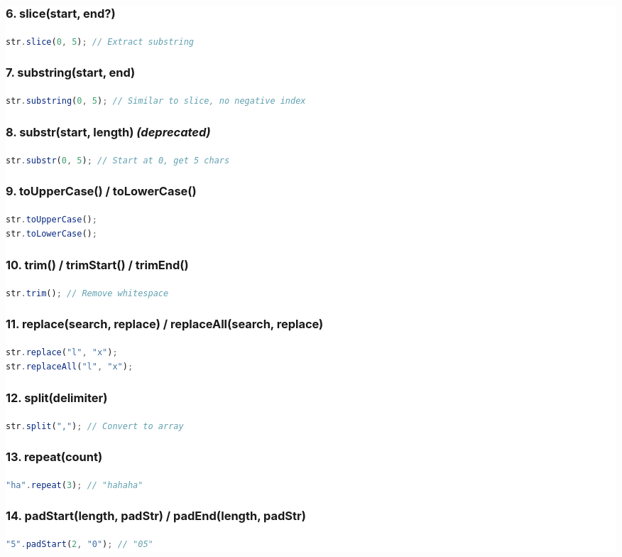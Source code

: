 ### 6. **slice(start, end?)**

```js
str.slice(0, 5); // Extract substring
```

### 7. **substring(start, end)**

```js
str.substring(0, 5); // Similar to slice, no negative index
```

### 8. **substr(start, length)** _(deprecated)_

```js
str.substr(0, 5); // Start at 0, get 5 chars
```

### 9. **toUpperCase() / toLowerCase()**

```js
str.toUpperCase();
str.toLowerCase();
```

### 10. **trim() / trimStart() / trimEnd()**

```js
str.trim(); // Remove whitespace
```

### 11. **replace(search, replace)** / **replaceAll(search, replace)**

```js
str.replace("l", "x");
str.replaceAll("l", "x");
```

### 12. **split(delimiter)**

```js
str.split(","); // Convert to array
```

### 13. **repeat(count)**

```js
"ha".repeat(3); // "hahaha"
```

### 14. **padStart(length, padStr)** / **padEnd(length, padStr)**

```js
"5".padStart(2, "0"); // "05"
```
